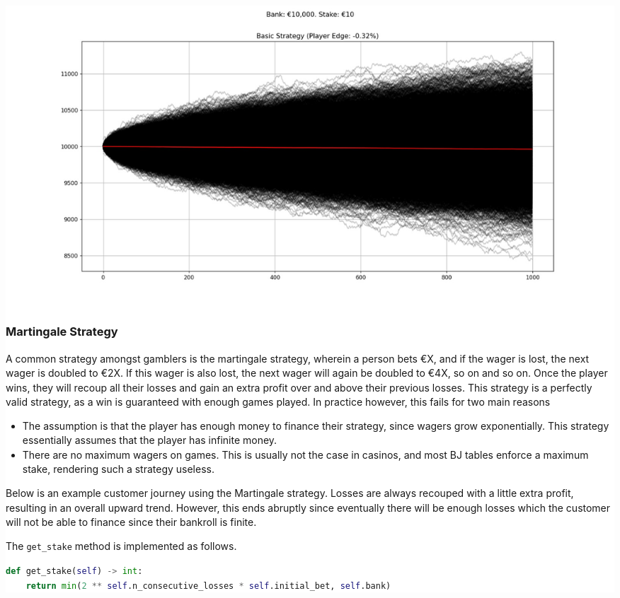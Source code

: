 ![monte_carlo_basic_strategy](https://github.com/DylanZammit/blackjack-simulator/blob/master/img/basic_strategy.jpg?raw=true)
### Martingale Strategy
A common strategy amongst gamblers is the martingale strategy, wherein a person bets €X, and if the wager is lost, the next wager is doubled to €2X. 
If this wager is also lost, the next wager will again be doubled to €4X, so on and so on. Once the player wins, they will recoup all their losses and gain an extra profit
over and above their previous losses. This strategy is a perfectly valid strategy, as a win is guaranteed with enough games played.
In practice however, this fails for two main reasons
* The assumption is that the player has enough money to finance their strategy, since wagers grow exponentially. This strategy essentially assumes that the player has infinite money.
* There are no maximum wagers on games. This is usually not the case in casinos, and most BJ tables enforce a maximum stake, rendering such a strategy useless.

Below is an example customer journey using the Martingale strategy. Losses are always recouped with a little extra profit,
resulting in an overall upward trend. However, this ends abruptly since eventually there will be enough losses which the customer
will not be able to finance since their bankroll is finite.

The `get_stake` method is implemented as follows.
```python
def get_stake(self) -> int:
    return min(2 ** self.n_consecutive_losses * self.initial_bet, self.bank)
```

